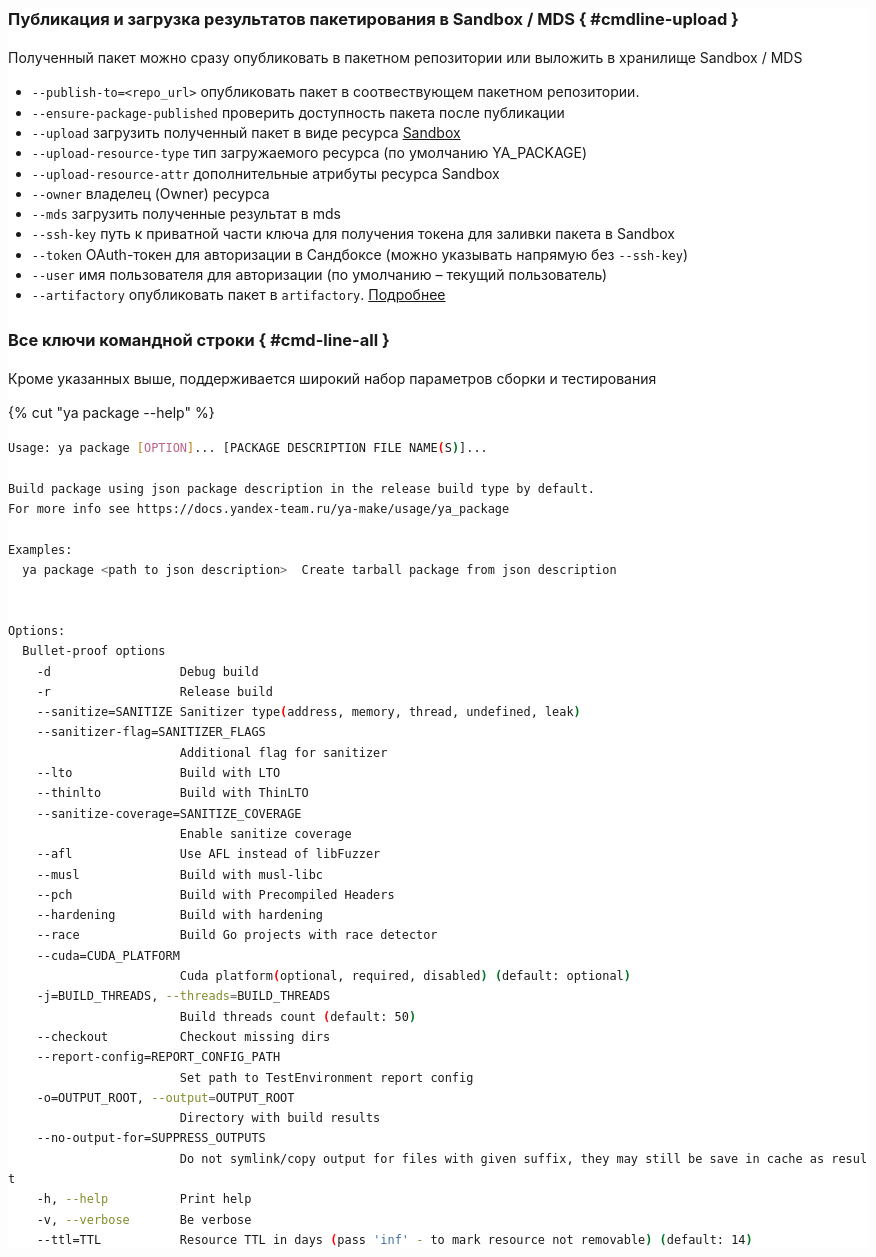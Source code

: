 ### Публикация и загрузка результатов пакетирования в Sandbox / MDS { #cmdline-upload }
Полученный пакет можно сразу опубликовать в пакетном репозитории или выложить в хранилище Sandbox / MDS
* `--publish-to=<repo_url>` опубликовать пакет в соотвествующем пакетном репозитории.
* `--ensure-package-published` проверить доступность пакета после публикации
* `--upload` загрузить полученный пакет в виде ресурса [Sandbox](https://sandbox.yandex-team.ru)
* `--upload-resource-type` тип загружаемого ресурса (по умолчанию YA_PACKAGE)
* `--upload-resource-attr` дополнительные атрибуты ресурса Sandbox
* `--owner` владелец (Owner) ресурса
* `--mds` загрузить полученные результат в mds
* `--ssh-key` путь к приватной части ключа для получения токена для заливки пакета в Sandbox
* `--token` OAuth-токен для авторизации в Сандбоксе (можно указывать напрямую без `--ssh-key`)
* `--user` имя пользователя для авторизации (по умолчанию – текущий пользователь)
* `--artifactory` опубликовать пакет в `artifactory`. [Подробнее](artifactory.md)


### Все ключи командной строки { #cmd-line-all }

Кроме указанных выше, поддерживается широкий набор параметров сборки и тестирования

{% cut "ya package --help" %}

```bash
Usage: ya package [OPTION]... [PACKAGE DESCRIPTION FILE NAME(S)]...

Build package using json package description in the release build type by default.
For more info see https://docs.yandex-team.ru/ya-make/usage/ya_package

Examples:
  ya package <path to json description>  Create tarball package from json description


Options:
  Bullet-proof options
    -d                  Debug build
    -r                  Release build
    --sanitize=SANITIZE Sanitizer type(address, memory, thread, undefined, leak)
    --sanitizer-flag=SANITIZER_FLAGS
                        Additional flag for sanitizer
    --lto               Build with LTO
    --thinlto           Build with ThinLTO
    --sanitize-coverage=SANITIZE_COVERAGE
                        Enable sanitize coverage
    --afl               Use AFL instead of libFuzzer
    --musl              Build with musl-libc
    --pch               Build with Precompiled Headers
    --hardening         Build with hardening
    --race              Build Go projects with race detector
    --cuda=CUDA_PLATFORM
                        Cuda platform(optional, required, disabled) (default: optional)
    -j=BUILD_THREADS, --threads=BUILD_THREADS
                        Build threads count (default: 50)
    --checkout          Checkout missing dirs
    --report-config=REPORT_CONFIG_PATH
                        Set path to TestEnvironment report config
    -o=OUTPUT_ROOT, --output=OUTPUT_ROOT
                        Directory with build results
    --no-output-for=SUPPRESS_OUTPUTS
                        Do not symlink/copy output for files with given suffix, they may still be save in cache as result
    -h, --help          Print help
    -v, --verbose       Be verbose
    --ttl=TTL           Resource TTL in days (pass 'inf' - to mark resource not removable) (default: 14)
```